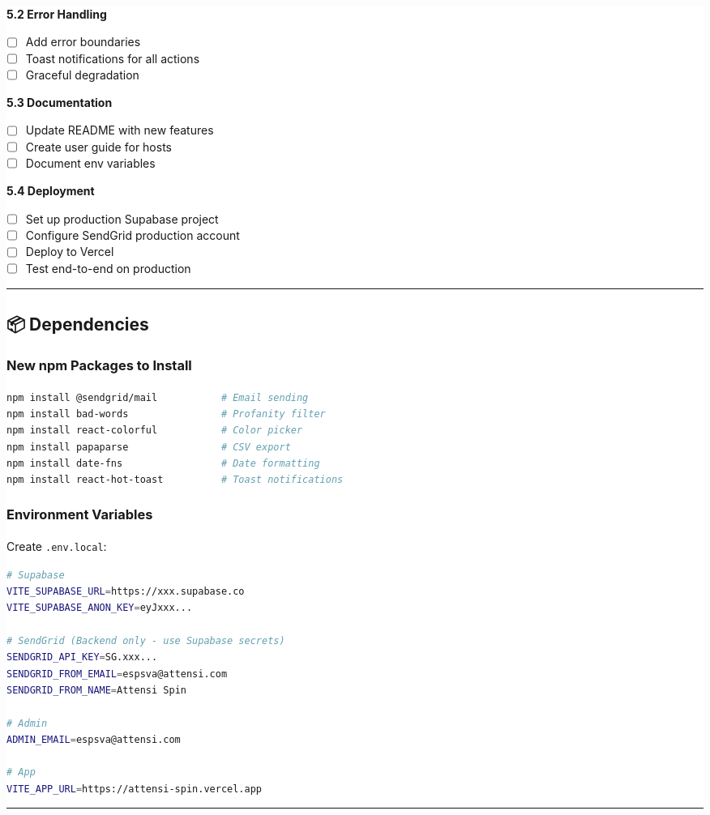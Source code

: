**5.2 Error Handling**
- [ ] Add error boundaries
- [ ] Toast notifications for all actions
- [ ] Graceful degradation

**5.3 Documentation**
- [ ] Update README with new features
- [ ] Create user guide for hosts
- [ ] Document env variables

**5.4 Deployment**
- [ ] Set up production Supabase project
- [ ] Configure SendGrid production account
- [ ] Deploy to Vercel
- [ ] Test end-to-end on production

---

## 📦 Dependencies

### New npm Packages to Install

```bash
npm install @sendgrid/mail           # Email sending
npm install bad-words                # Profanity filter
npm install react-colorful           # Color picker
npm install papaparse                # CSV export
npm install date-fns                 # Date formatting
npm install react-hot-toast          # Toast notifications
```

### Environment Variables

Create `.env.local`:

```bash
# Supabase
VITE_SUPABASE_URL=https://xxx.supabase.co
VITE_SUPABASE_ANON_KEY=eyJxxx...

# SendGrid (Backend only - use Supabase secrets)
SENDGRID_API_KEY=SG.xxx...
SENDGRID_FROM_EMAIL=espsva@attensi.com
SENDGRID_FROM_NAME=Attensi Spin

# Admin
ADMIN_EMAIL=espsva@attensi.com

# App
VITE_APP_URL=https://attensi-spin.vercel.app
```

---
